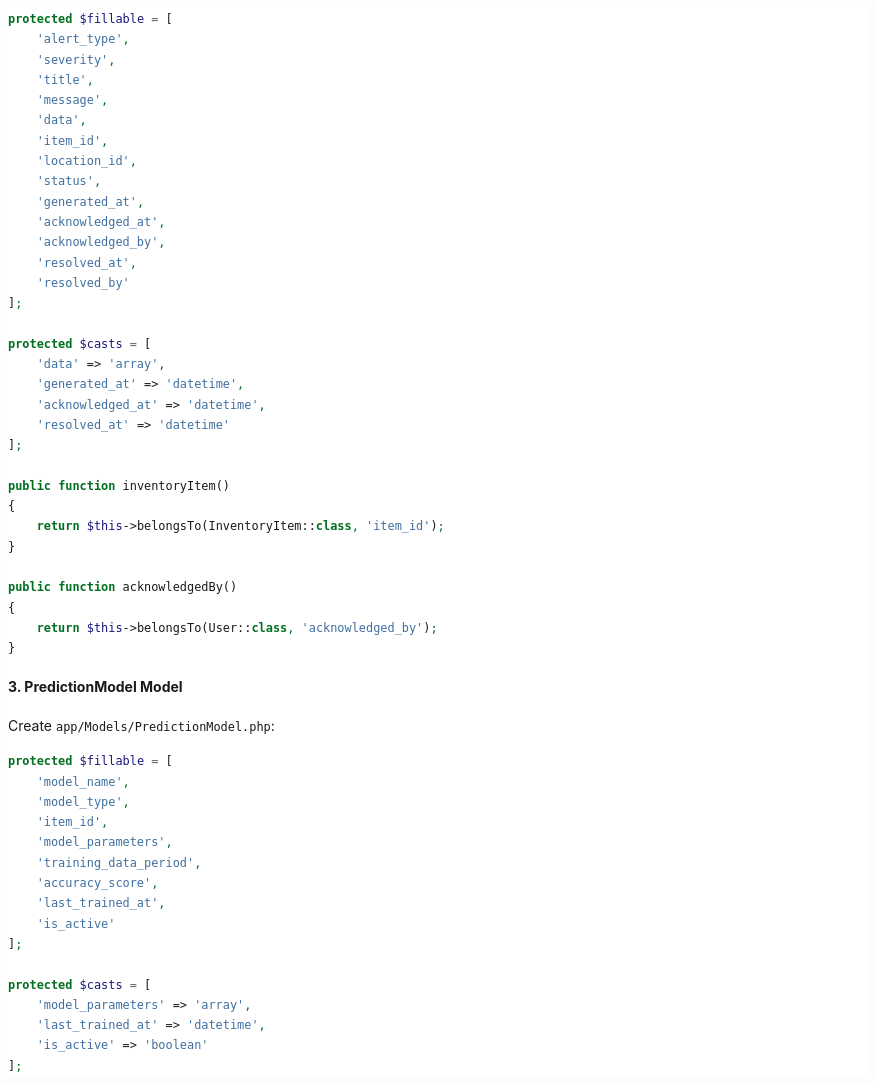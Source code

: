 ```php
protected $fillable = [
    'alert_type',
    'severity',
    'title',
    'message',
    'data',
    'item_id',
    'location_id',
    'status',
    'generated_at',
    'acknowledged_at',
    'acknowledged_by',
    'resolved_at',
    'resolved_by'
];

protected $casts = [
    'data' => 'array',
    'generated_at' => 'datetime',
    'acknowledged_at' => 'datetime',
    'resolved_at' => 'datetime'
];

public function inventoryItem()
{
    return $this->belongsTo(InventoryItem::class, 'item_id');
}

public function acknowledgedBy()
{
    return $this->belongsTo(User::class, 'acknowledged_by');
}
```

#### 3. PredictionModel Model
Create `app/Models/PredictionModel.php`:

```php
protected $fillable = [
    'model_name',
    'model_type',
    'item_id',
    'model_parameters',
    'training_data_period',
    'accuracy_score',
    'last_trained_at',
    'is_active'
];

protected $casts = [
    'model_parameters' => 'array',
    'last_trained_at' => 'datetime',
    'is_active' => 'boolean'
];
```

